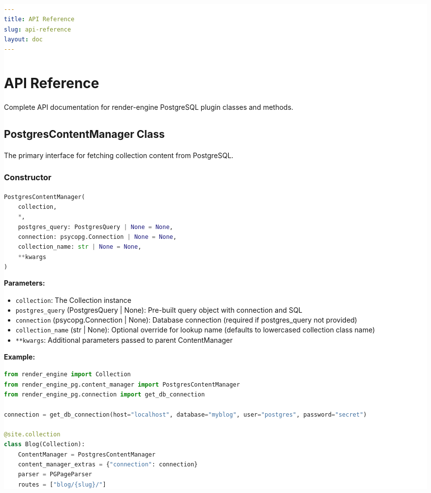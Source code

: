 ```yaml
---
title: API Reference
slug: api-reference
layout: doc
---
```


# API Reference

Complete API documentation for render-engine PostgreSQL plugin classes and methods.

## PostgresContentManager Class

The primary interface for fetching collection content from PostgreSQL.

### Constructor

```python
PostgresContentManager(
    collection,
    *,
    postgres_query: PostgresQuery | None = None,
    connection: psycopg.Connection | None = None,
    collection_name: str | None = None,
    **kwargs
)
```

**Parameters:**

- `collection`: The Collection instance
- `postgres_query` (PostgresQuery | None): Pre-built query object with connection and SQL
- `connection` (psycopg.Connection | None): Database connection (required if postgres_query not provided)
- `collection_name` (str | None): Optional override for lookup name (defaults to lowercased collection class name)
- `**kwargs`: Additional parameters passed to parent ContentManager

**Example:**

```python
from render_engine import Collection
from render_engine_pg.content_manager import PostgresContentManager
from render_engine_pg.connection import get_db_connection

connection = get_db_connection(host="localhost", database="myblog", user="postgres", password="secret")

@site.collection
class Blog(Collection):
    ContentManager = PostgresContentManager
    content_manager_extras = {"connection": connection}
    parser = PGPageParser
    routes = ["blog/{slug}/"]
```

